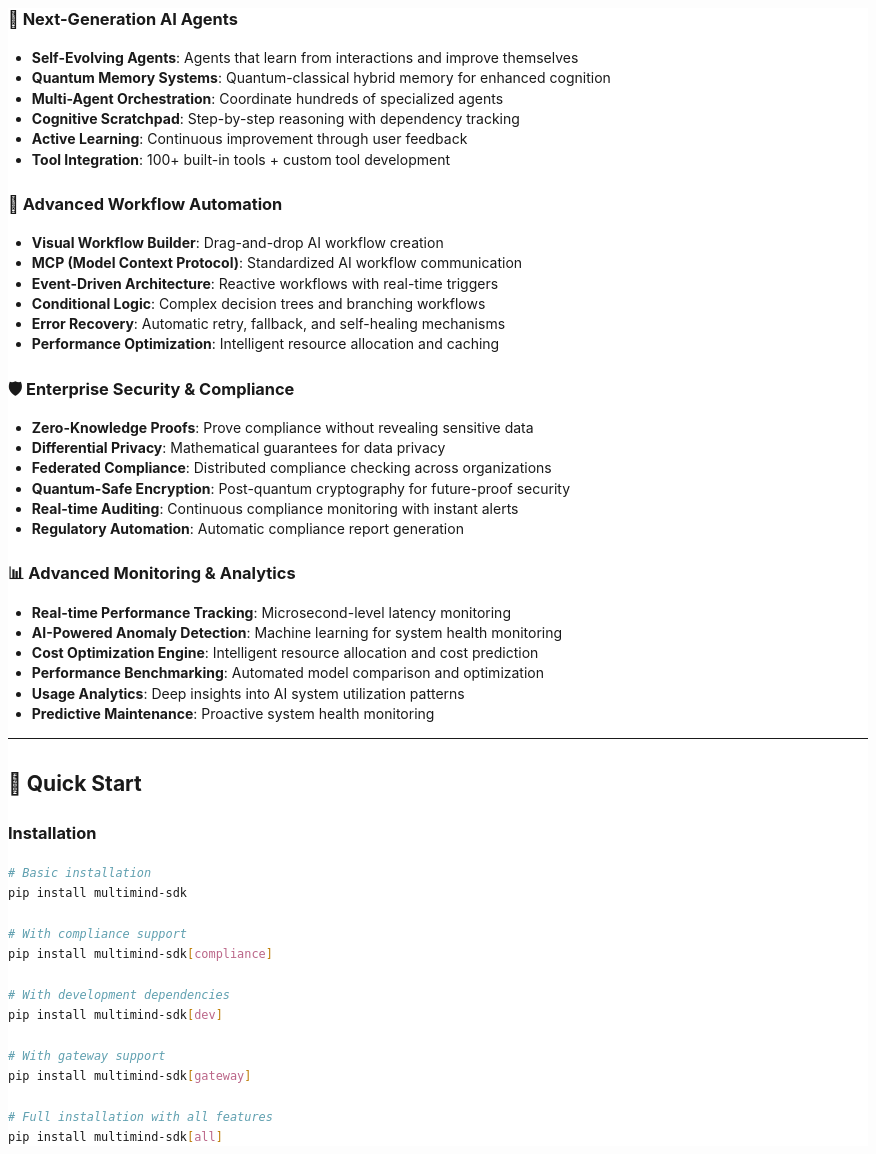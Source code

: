 ### 🤖 **Next-Generation AI Agents**
- **Self-Evolving Agents**: Agents that learn from interactions and improve themselves
- **Quantum Memory Systems**: Quantum-classical hybrid memory for enhanced cognition
- **Multi-Agent Orchestration**: Coordinate hundreds of specialized agents
- **Cognitive Scratchpad**: Step-by-step reasoning with dependency tracking
- **Active Learning**: Continuous improvement through user feedback
- **Tool Integration**: 100+ built-in tools + custom tool development

### 🔄 **Advanced Workflow Automation**
- **Visual Workflow Builder**: Drag-and-drop AI workflow creation
- **MCP (Model Context Protocol)**: Standardized AI workflow communication
- **Event-Driven Architecture**: Reactive workflows with real-time triggers
- **Conditional Logic**: Complex decision trees and branching workflows
- **Error Recovery**: Automatic retry, fallback, and self-healing mechanisms
- **Performance Optimization**: Intelligent resource allocation and caching

### 🛡️ **Enterprise Security & Compliance**
- **Zero-Knowledge Proofs**: Prove compliance without revealing sensitive data
- **Differential Privacy**: Mathematical guarantees for data privacy
- **Federated Compliance**: Distributed compliance checking across organizations
- **Quantum-Safe Encryption**: Post-quantum cryptography for future-proof security
- **Real-time Auditing**: Continuous compliance monitoring with instant alerts
- **Regulatory Automation**: Automatic compliance report generation

### 📊 **Advanced Monitoring & Analytics**
- **Real-time Performance Tracking**: Microsecond-level latency monitoring
- **AI-Powered Anomaly Detection**: Machine learning for system health monitoring
- **Cost Optimization Engine**: Intelligent resource allocation and cost prediction
- **Performance Benchmarking**: Automated model comparison and optimization
- **Usage Analytics**: Deep insights into AI system utilization patterns
- **Predictive Maintenance**: Proactive system health monitoring

---
## 🚀 Quick Start

### Installation

```bash
# Basic installation
pip install multimind-sdk

# With compliance support
pip install multimind-sdk[compliance]

# With development dependencies
pip install multimind-sdk[dev]

# With gateway support
pip install multimind-sdk[gateway]

# Full installation with all features
pip install multimind-sdk[all]
```
